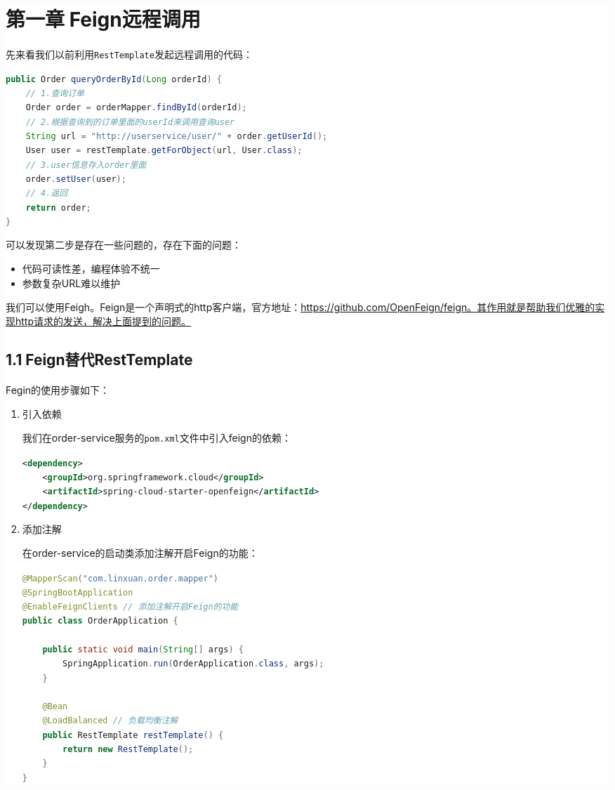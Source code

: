 # 第一章 Feign远程调用

先来看我们以前利用`RestTemplate`发起远程调用的代码：

```java
public Order queryOrderById(Long orderId) {
    // 1.查询订单
    Order order = orderMapper.findById(orderId);
    // 2.根据查询到的订单里面的userId来调用查询user
    String url = "http://userservice/user/" + order.getUserId();
    User user = restTemplate.getForObject(url, User.class);
    // 3.user信息存入order里面
    order.setUser(user);
    // 4.返回
    return order;
}
```

可以发现第二步是存在一些问题的，存在下面的问题：

* 代码可读性差，编程体验不统一
* 参数复杂URL难以维护

我们可以使用Feigh。Feign是一个声明式的http客户端，官方地址：https://github.com/OpenFeign/feign。其作用就是帮助我们优雅的实现http请求的发送，解决上面提到的问题。

## 1.1 Feign替代RestTemplate

Fegin的使用步骤如下：

1. 引入依赖

   我们在order-service服务的`pom.xml`文件中引入feign的依赖：

   ```xml
   <dependency>
       <groupId>org.springframework.cloud</groupId>
       <artifactId>spring-cloud-starter-openfeign</artifactId>
   </dependency>
   ```

2. 添加注解

   在order-service的启动类添加注解开启Feign的功能：

   ```java
   @MapperScan("com.linxuan.order.mapper")
   @SpringBootApplication
   @EnableFeignClients // 添加注解开启Feign的功能
   public class OrderApplication {
   
       public static void main(String[] args) {
           SpringApplication.run(OrderApplication.class, args);
       }
   
       @Bean
       @LoadBalanced // 负载均衡注解
       public RestTemplate restTemplate() {
           return new RestTemplate();
       }
   }
   ```

